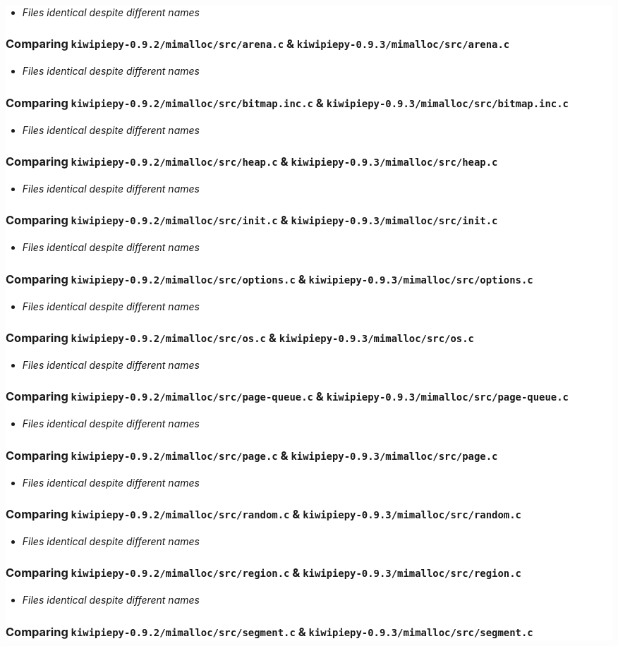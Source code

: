  * *Files identical despite different names*

### Comparing `kiwipiepy-0.9.2/mimalloc/src/arena.c` & `kiwipiepy-0.9.3/mimalloc/src/arena.c`

 * *Files identical despite different names*

### Comparing `kiwipiepy-0.9.2/mimalloc/src/bitmap.inc.c` & `kiwipiepy-0.9.3/mimalloc/src/bitmap.inc.c`

 * *Files identical despite different names*

### Comparing `kiwipiepy-0.9.2/mimalloc/src/heap.c` & `kiwipiepy-0.9.3/mimalloc/src/heap.c`

 * *Files identical despite different names*

### Comparing `kiwipiepy-0.9.2/mimalloc/src/init.c` & `kiwipiepy-0.9.3/mimalloc/src/init.c`

 * *Files identical despite different names*

### Comparing `kiwipiepy-0.9.2/mimalloc/src/options.c` & `kiwipiepy-0.9.3/mimalloc/src/options.c`

 * *Files identical despite different names*

### Comparing `kiwipiepy-0.9.2/mimalloc/src/os.c` & `kiwipiepy-0.9.3/mimalloc/src/os.c`

 * *Files identical despite different names*

### Comparing `kiwipiepy-0.9.2/mimalloc/src/page-queue.c` & `kiwipiepy-0.9.3/mimalloc/src/page-queue.c`

 * *Files identical despite different names*

### Comparing `kiwipiepy-0.9.2/mimalloc/src/page.c` & `kiwipiepy-0.9.3/mimalloc/src/page.c`

 * *Files identical despite different names*

### Comparing `kiwipiepy-0.9.2/mimalloc/src/random.c` & `kiwipiepy-0.9.3/mimalloc/src/random.c`

 * *Files identical despite different names*

### Comparing `kiwipiepy-0.9.2/mimalloc/src/region.c` & `kiwipiepy-0.9.3/mimalloc/src/region.c`

 * *Files identical despite different names*

### Comparing `kiwipiepy-0.9.2/mimalloc/src/segment.c` & `kiwipiepy-0.9.3/mimalloc/src/segment.c`
